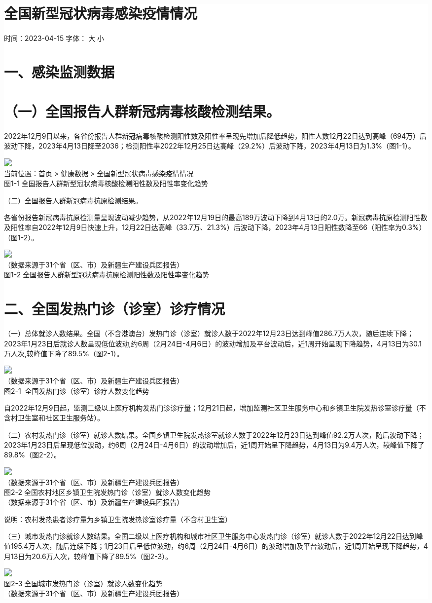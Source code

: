# 全国新型冠状病毒感染疫情情况

时间：2023-04-15 字体： ⼤ ⼩

# 一、感染监测数据

# （一）全国报告人群新冠病毒核酸检测结果。

2022年12月9日以来，各省份报告人群新冠病毒核酸检测阳性数及阳性率呈现先增加后降低趋势，阳性人数12月22日达到高峰（694万）后波动下降，2023年4月13日降至2036；检测阳性率2022年12月25日达高峰（29.2%）后波动下降，2023年4月13日为1.3%（图1-1）。

![](images/75c5195f36a5a5696c50a429df6dea08f1243d3e62f692950bed9c4c314936e8.jpg)  
当前位置：⾸⻚ > 健康数据 > 全国新型冠状病毒感染疫情情况  
图1-1 全国报告人群新型冠状病毒核酸检测阳性数及阳性率变化趋势

（二）全国报告人群新冠病毒抗原检测结果。

各省份报告新冠病毒抗原检测量呈现波动减少趋势，从2022年12月19日的最高189万波动下降到4月13日的2.0万。新冠病毒抗原检测阳性数及阳性率自2022年12月9日快速上升，12月22日达高峰（33.7万、21.3%）后波动下降，2023年4月13日阳性数降至66（阳性率为0.3%）（图1-2）。

![](images/6b93f1f67aabe3994cdeb34817f07bf7b194287b43ab0a94f276058d403f237c.jpg)  
（数据来源于31个省（区、市）及新疆生产建设兵团报告）  
图1-2 全国报告人群新型冠状病毒抗原检测阳性数及阳性率变化趋势

# 二、全国发热门诊（诊室）诊疗情况

（一）总体就诊人数结果。全国（不含港澳台）发热门诊（诊室）就诊人数于2022年12月23日达到峰值286.7万人次，随后连续下降；2023年1月23日后就诊人数呈现低位波动,约6周（2月24日-4月6日）的波动增加及平台波动后，近1周开始呈现下降趋势，4月13日为30.1万人次,较峰值下降了89.5%（图2-1）。

![](images/0ff5ccf3d1ab805e80b07566568f8d920703a3c0095ef0ab103a979ba0452c53.jpg)  
（数据来源于31个省（区、市）及新疆生产建设兵团报告）  
图2-1  全国发热门诊（诊室）诊疗人数变化趋势

自2022年12月9日起，监测二级以上医疗机构发热门诊诊疗量；12月21日起，增加监测社区卫生服务中心和乡镇卫生院发热诊室诊疗量（不含村卫生室和社区卫生服务站）。

（二）农村发热门诊（诊室）就诊人数结果。全国乡镇卫生院发热诊室就诊人数于2022年12月23日达到峰值92.2万人次，随后波动下降；2023年1月23日后呈现低位波动，约6周（2月24日-4月6日）的波动增加后，近1周开始呈下降趋势，4月13日为9.4万人次，较峰值下降了89.8%（图2-2）。

![](images/727bf6225854225cdc059b95a69157fbce9945455613282227f5e4d349281aa9.jpg)  
（数据来源于31个省（区、市）及新疆生产建设兵团报告）  
图2-2 全国农村地区乡镇卫生院发热门诊（诊室）就诊人数变化趋势  
（数据来源于31个省（区、市）及新疆生产建设兵团报告）

说明：农村发热患者诊疗量为乡镇卫生院发热诊室诊疗量（不含村卫生室）

（三）城市发热门诊就诊人数结果。全国二级以上医疗机构和城市社区卫生服务中心发热门诊（诊室）就诊人数于2022年12月22日达到峰值195.4万人次，随后连续下降；1月23日后呈低位波动，约6周（2月24日-4月6日）的波动增加及平台波动后，近1周开始呈现下降趋势，4月13日为20.6万人次，较峰值下降了89.5%（图2-3）。

![](images/a51652286cef307744b209973f3df9714df8da670628c82ab358f1ba96beec39.jpg)  
图2-3 全国城市发热门诊（诊室）就诊人数变化趋势  
（数据来源于31个省（区、市）及新疆生产建设兵团报告）
